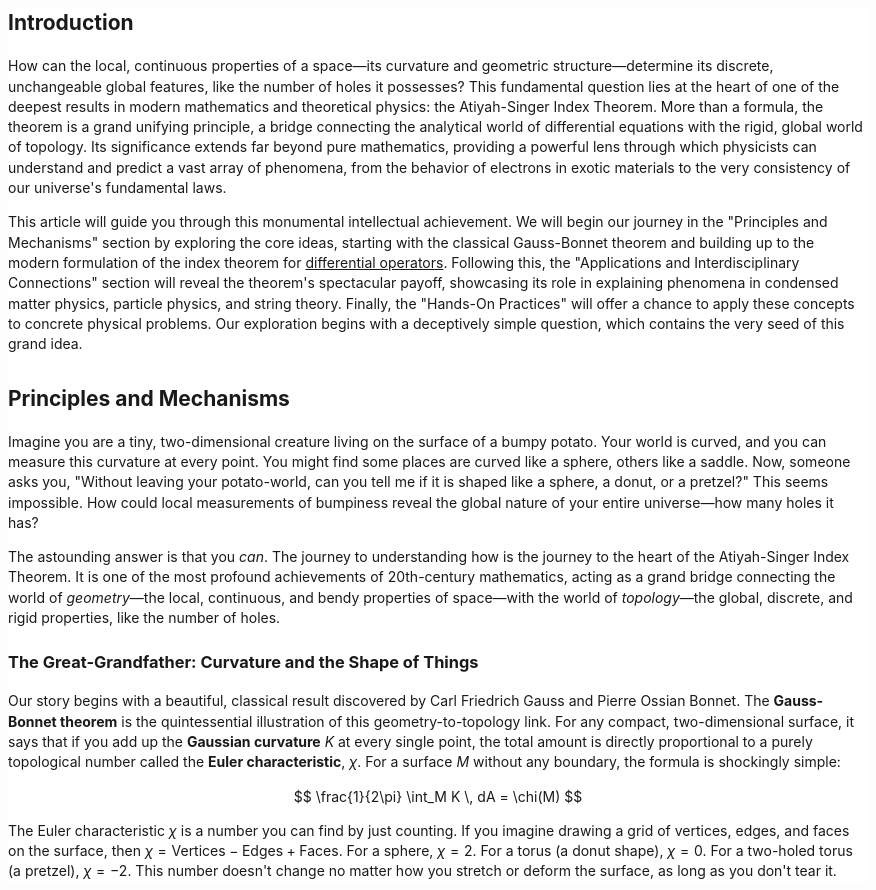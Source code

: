 ## Introduction
How can the local, continuous properties of a space—its curvature and geometric structure—determine its discrete, unchangeable global features, like the number of holes it possesses? This fundamental question lies at the heart of one of the deepest results in modern mathematics and theoretical physics: the Atiyah-Singer Index Theorem. More than a formula, the theorem is a grand unifying principle, a bridge connecting the analytical world of differential equations with the rigid, global world of topology. Its significance extends far beyond pure mathematics, providing a powerful lens through which physicists can understand and predict a vast array of phenomena, from the behavior of electrons in exotic materials to the very consistency of our universe's fundamental laws.

This article will guide you through this monumental intellectual achievement. We will begin our journey in the "Principles and Mechanisms" section by exploring the core ideas, starting with the classical Gauss-Bonnet theorem and building up to the modern formulation of the index theorem for [differential operators](@article_id:274543). Following this, the "Applications and Interdisciplinary Connections" section will reveal the theorem's spectacular payoff, showcasing its role in explaining phenomena in condensed matter physics, particle physics, and string theory. Finally, the "Hands-On Practices" will offer a chance to apply these concepts to concrete physical problems. Our exploration begins with a deceptively simple question, which contains the very seed of this grand idea.

## Principles and Mechanisms

Imagine you are a tiny, two-dimensional creature living on the surface of a bumpy potato. Your world is curved, and you can measure this curvature at every point. You might find some places are curved like a sphere, others like a saddle. Now, someone asks you, "Without leaving your potato-world, can you tell me if it is shaped like a sphere, a donut, or a pretzel?" This seems impossible. How could local measurements of bumpiness reveal the global nature of your entire universe—how many holes it has?

The astounding answer is that you *can*. The journey to understanding how is the journey to the heart of the Atiyah-Singer Index Theorem. It is one of the most profound achievements of 20th-century mathematics, acting as a grand bridge connecting the world of *geometry*—the local, continuous, and bendy properties of space—with the world of *topology*—the global, discrete, and rigid properties, like the number of holes.

### The Great-Grandfather: Curvature and the Shape of Things

Our story begins with a beautiful, classical result discovered by Carl Friedrich Gauss and Pierre Ossian Bonnet. The **Gauss-Bonnet theorem** is the quintessential illustration of this geometry-to-topology link. For any compact, two-dimensional surface, it says that if you add up the **Gaussian curvature** $K$ at every single point, the total amount is directly proportional to a purely topological number called the **Euler characteristic**, $\chi$. For a surface $M$ without any boundary, the formula is shockingly simple:

$$
\frac{1}{2\pi} \int_M K \, dA = \chi(M)
$$

The Euler characteristic $\chi$ is a number you can find by just counting. If you imagine drawing a grid of vertices, edges, and faces on the surface, then $\chi = \text{Vertices} - \text{Edges} + \text{Faces}$. For a sphere, $\chi=2$. For a torus (a donut shape), $\chi=0$. For a two-holed torus (a pretzel), $\chi=-2$. This number doesn't change no matter how you stretch or deform the surface, as long as you don't tear it.
